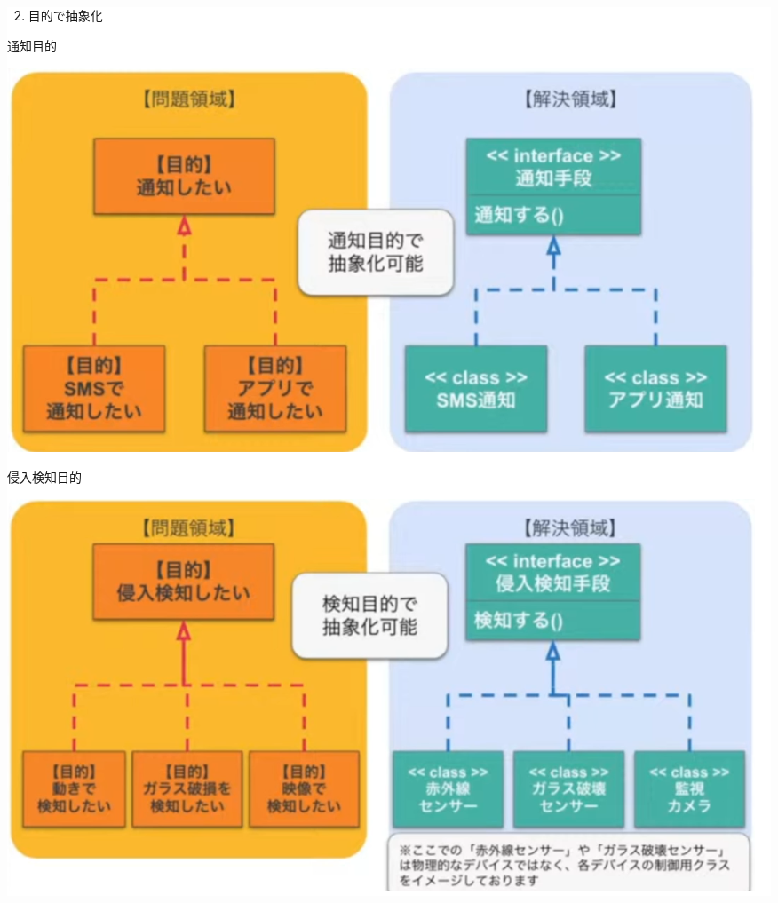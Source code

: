 2. 目的で抽象化

通知目的

![](images/interface設計_6_目的を抽象化.png)

侵入検知目的

![](images/interface設計_7_目的を抽象化2.png)
